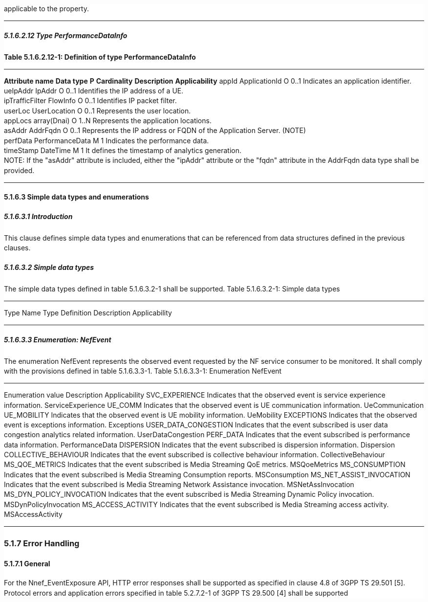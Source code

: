 applicable to the property.
* * *
##### 5.1.6.2.12 Type PerformanceDataInfo
**Table 5.1.6.2.12-1: Definition of type PerformanceDataInfo**
* * *
**Attribute name** **Data type** **P** **Cardinality** **Description**
**Applicability** appId ApplicationId O 0..1 Indicates an application
identifier.  
ueIpAddr IpAddr O 0..1 Identifies the IP address of a UE.  
ipTrafficFilter FlowInfo O 0..1 Identifies IP packet filter.  
userLoc UserLocation O 0..1 Represents the user location.  
appLocs array(Dnai) O 1..N Represents the application locations.  
asAddr AddrFqdn O 0..1 Represents the IP address or FQDN of the Application
Server. (NOTE)  
perfData PerformanceData M 1 Indicates the performance data.  
timeStamp DateTime M 1 It defines the timestamp of analytics generation.  
NOTE: If the \"asAddr\" attribute is included, either the \"ipAddr\" attribute
or the \"fqdn\" attribute in the AddrFqdn data type shall be provided.
* * *
#### 5.1.6.3 Simple data types and enumerations
##### 5.1.6.3.1 Introduction
This clause defines simple data types and enumerations that can be referenced
from data structures defined in the previous clauses.
##### 5.1.6.3.2 Simple data types
The simple data types defined in table 5.1.6.3.2-1 shall be supported.
Table 5.1.6.3.2-1: Simple data types
* * *
Type Name Type Definition Description Applicability
* * *
##### 5.1.6.3.3 Enumeration: NefEvent
The enumeration NefEvent represents the observed event requested by the NF
service consumer to be monitored. It shall comply with the provisions defined
in table 5.1.6.3.3-1.
Table 5.1.6.3.3-1: Enumeration NefEvent
* * *
Enumeration value Description Applicability SVC_EXPERIENCE Indicates that the
observed event is service experience information. ServiceExperience UE_COMM
Indicates that the observed event is UE communication information.
UeCommunication UE_MOBILITY Indicates that the observed event is UE mobility
information. UeMobility EXCEPTIONS Indicates that the observed event is
exceptions information. Exceptions USER_DATA_CONGESTION Indicates that the
event subscribed is user data congestion analytics related information.
UserDataCongestion PERF_DATA Indicates that the event subscribed is
performance data information. PerformanceData DISPERSION Indicates that the
event subscribed is dispersion information. Dispersion COLLECTIVE_BEHAVIOUR
Indicates that the event subscribed is collective behaviour information.
CollectiveBehaviour MS_QOE_METRICS Indicates that the event subscribed is
Media Streaming QoE metrics. MSQoeMetrics MS_CONSUMPTION Indicates that the
event subscribed is Media Streaming Consumption reports. MSConsumption
MS_NET_ASSIST_INVOCATION Indicates that the event subscribed is Media
Streaming Network Assistance invocation. MSNetAssInvocation
MS_DYN_POLICY_INVOCATION Indicates that the event subscribed is Media
Streaming Dynamic Policy invocation. MSDynPolicyInvocation MS_ACCESS_ACTIVITY
Indicates that the event subscribed is Media Streaming access activity.
MSAccessActivity
* * *
### 5.1.7 Error Handling
#### 5.1.7.1 General
For the Nnef_EventExposure API, HTTP error responses shall be supported as
specified in clause 4.8 of 3GPP TS 29.501 [5]. Protocol errors and application
errors specified in table 5.2.7.2-1 of 3GPP TS 29.500 [4] shall be supported